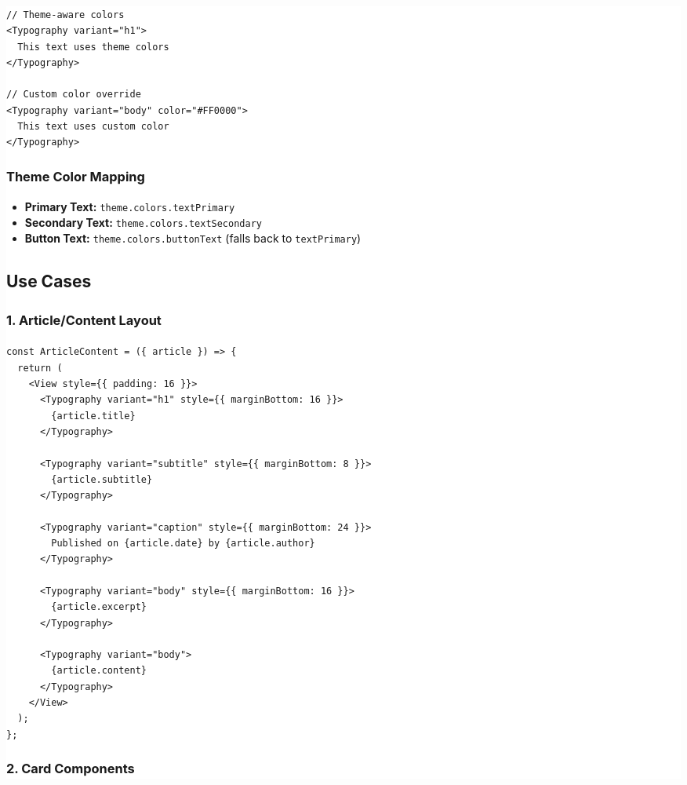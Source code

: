 ```tsx
// Theme-aware colors
<Typography variant="h1">
  This text uses theme colors
</Typography>

// Custom color override
<Typography variant="body" color="#FF0000">
  This text uses custom color
</Typography>
```

### Theme Color Mapping

- **Primary Text:** `theme.colors.textPrimary`
- **Secondary Text:** `theme.colors.textSecondary`
- **Button Text:** `theme.colors.buttonText` (falls back to `textPrimary`)

## Use Cases

### 1. Article/Content Layout

```tsx
const ArticleContent = ({ article }) => {
  return (
    <View style={{ padding: 16 }}>
      <Typography variant="h1" style={{ marginBottom: 16 }}>
        {article.title}
      </Typography>
      
      <Typography variant="subtitle" style={{ marginBottom: 8 }}>
        {article.subtitle}
      </Typography>
      
      <Typography variant="caption" style={{ marginBottom: 24 }}>
        Published on {article.date} by {article.author}
      </Typography>
      
      <Typography variant="body" style={{ marginBottom: 16 }}>
        {article.excerpt}
      </Typography>
      
      <Typography variant="body">
        {article.content}
      </Typography>
    </View>
  );
};
```

### 2. Card Components
